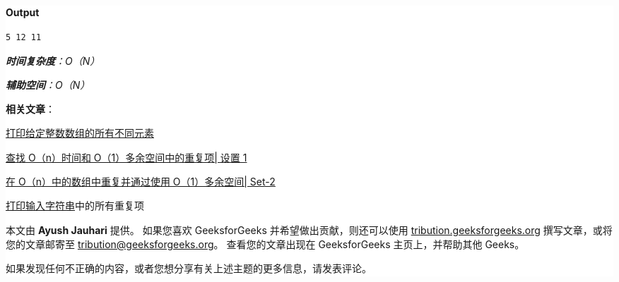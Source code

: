```cs
```

**Output**

```
5 12 11 
```

***时间复杂度**：O（N）*

***辅助空间**：O（N）*

**相关文章**：

[打印给定整数数组的所有不同元素](https://www.geeksforgeeks.org/print-distinct-elements-given-integer-array/)

[查找 O（n）时间和 O（1）多余空间中的重复项| 设置 1](https://www.geeksforgeeks.org/find-duplicates-in-on-time-and-constant-extra-space/)

[在 O（n）中的数组中重复并通过使用 O（1）多余空间| Set-2](https://www.geeksforgeeks.org/duplicates-array-using-o1-extra-space-set-2/)

[打印输入字符串](https://www.geeksforgeeks.org/print-all-the-duplicates-in-the-input-string/)中的所有重复项

本文由 **Ayush Jauhari** 提供。 如果您喜欢 GeeksforGeeks 并希望做出贡献，则还可以使用 [tribution.geeksforgeeks.org](http://www.contribute.geeksforgeeks.org) 撰写文章，或将您的文章邮寄至 tribution@geeksforgeeks.org。 查看您的文章出现在 GeeksforGeeks 主页上，并帮助其他 Geeks。

如果发现任何不正确的内容，或者您​​想分享有关上述主题的更多信息，请发表评论。

